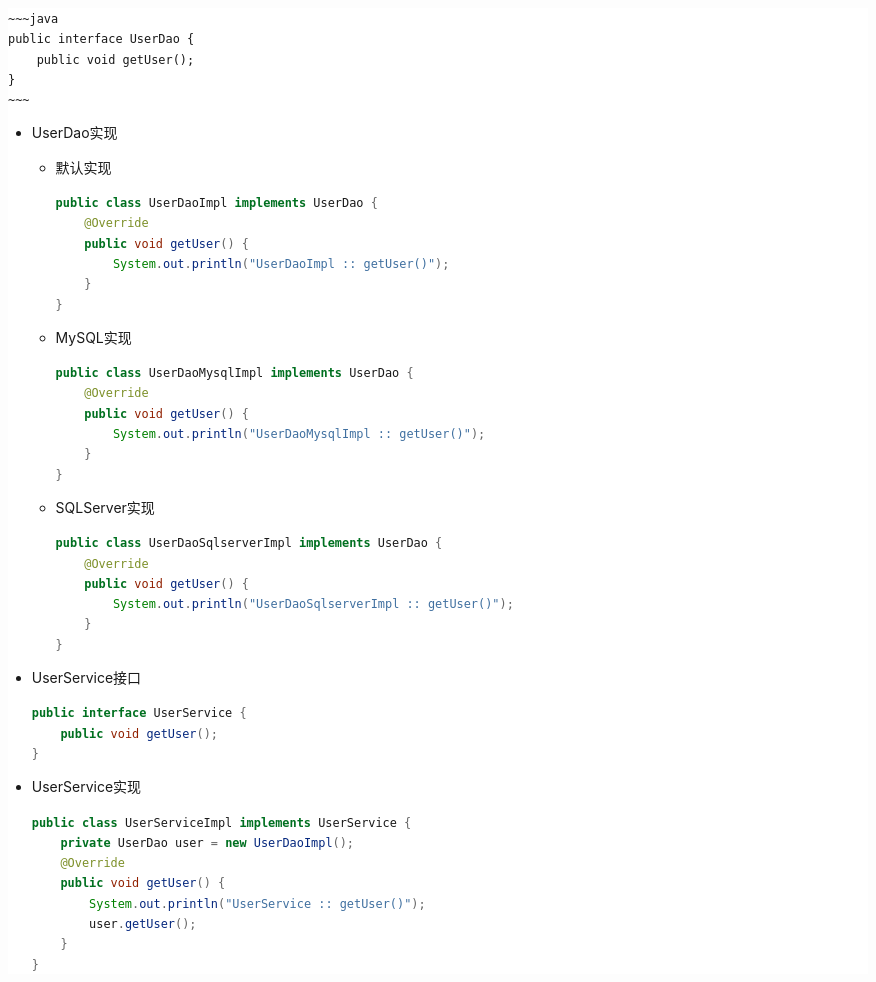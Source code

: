     ~~~java
    public interface UserDao {
        public void getUser();
    }
    ~~~

-   UserDao实现

    -   默认实现

        ```java
        public class UserDaoImpl implements UserDao {
            @Override
            public void getUser() {
                System.out.println("UserDaoImpl :: getUser()");
            }
        }
        ```

    -   MySQL实现

        ```java
        public class UserDaoMysqlImpl implements UserDao {
            @Override
            public void getUser() {
                System.out.println("UserDaoMysqlImpl :: getUser()");
            }
        }
        ```

    -   SQLServer实现

        ```java
        public class UserDaoSqlserverImpl implements UserDao {
            @Override
            public void getUser() {
                System.out.println("UserDaoSqlserverImpl :: getUser()");
            }
        }
        ```

-   UserService接口

    ~~~java
    public interface UserService {
        public void getUser();
    }
    ~~~

-   UserService实现

    ~~~java
    public class UserServiceImpl implements UserService {
        private UserDao user = new UserDaoImpl();
        @Override
        public void getUser() {
            System.out.println("UserService :: getUser()");
            user.getUser();
        }
    }
    ~~~
